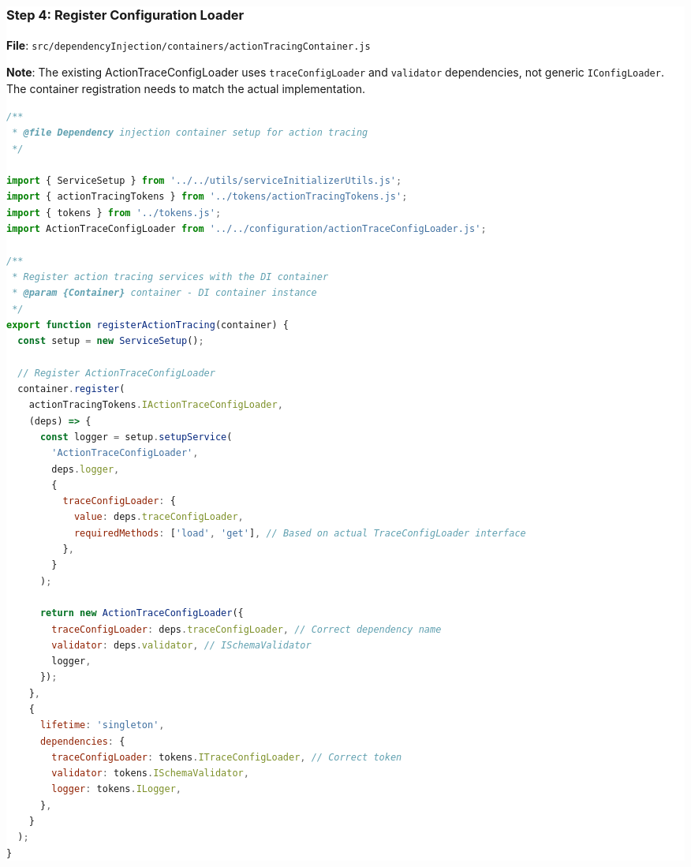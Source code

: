### Step 4: Register Configuration Loader

**File**: `src/dependencyInjection/containers/actionTracingContainer.js`

**Note**: The existing ActionTraceConfigLoader uses `traceConfigLoader` and `validator` dependencies, not generic `IConfigLoader`. The container registration needs to match the actual implementation.

```javascript
/**
 * @file Dependency injection container setup for action tracing
 */

import { ServiceSetup } from '../../utils/serviceInitializerUtils.js';
import { actionTracingTokens } from '../tokens/actionTracingTokens.js';
import { tokens } from '../tokens.js';
import ActionTraceConfigLoader from '../../configuration/actionTraceConfigLoader.js';

/**
 * Register action tracing services with the DI container
 * @param {Container} container - DI container instance
 */
export function registerActionTracing(container) {
  const setup = new ServiceSetup();

  // Register ActionTraceConfigLoader
  container.register(
    actionTracingTokens.IActionTraceConfigLoader,
    (deps) => {
      const logger = setup.setupService(
        'ActionTraceConfigLoader',
        deps.logger,
        {
          traceConfigLoader: {
            value: deps.traceConfigLoader,
            requiredMethods: ['load', 'get'], // Based on actual TraceConfigLoader interface
          },
        }
      );

      return new ActionTraceConfigLoader({
        traceConfigLoader: deps.traceConfigLoader, // Correct dependency name
        validator: deps.validator, // ISchemaValidator
        logger,
      });
    },
    {
      lifetime: 'singleton',
      dependencies: {
        traceConfigLoader: tokens.ITraceConfigLoader, // Correct token
        validator: tokens.ISchemaValidator,
        logger: tokens.ILogger,
      },
    }
  );
}
```
